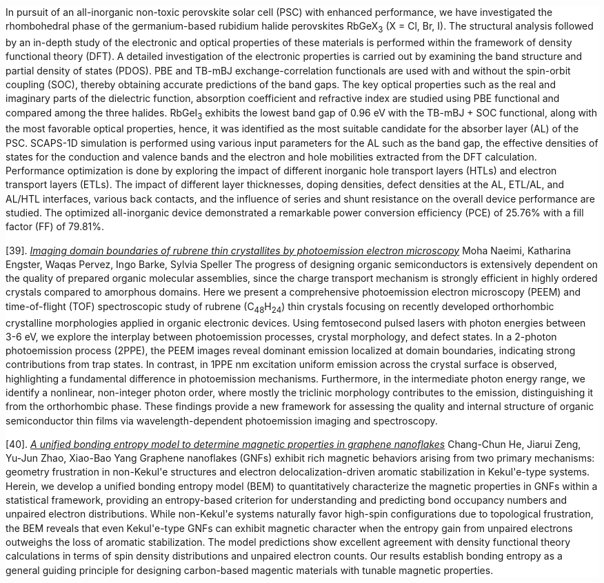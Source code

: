 In pursuit of an all-inorganic non-toxic perovskite solar cell (PSC) with enhanced performance, we have investigated the rhombohedral phase of the germanium-based rubidium halide perovskites RbGeX$_3$ (X = Cl, Br, I). The structural analysis followed by an in-depth study of the electronic and optical properties of these materials is performed within the framework of density functional theory (DFT). A detailed investigation of the electronic properties is carried out by examining the band structure and partial density of states (PDOS). PBE and TB-mBJ exchange-correlation functionals are used with and without the spin-orbit coupling (SOC), thereby obtaining accurate predictions of the band gaps. The key optical properties such as the real and imaginary parts of the dielectric function, absorption coefficient and refractive index are studied using PBE functional and compared among the three halides. RbGeI$_3$ exhibits the lowest band gap of 0.96 eV with the TB-mBJ + SOC functional, along with the most favorable optical properties, hence, it was identified as the most suitable candidate for the absorber layer (AL) of the PSC. SCAPS-1D simulation is performed using various input parameters for the AL such as the band gap, the effective densities of states for the conduction and valence bands and the electron and hole mobilities extracted from the DFT calculation. Performance optimization is done by exploring the impact of different inorganic hole transport layers (HTLs) and electron transport layers (ETLs). The impact of different layer thicknesses, doping densities, defect densities at the AL, ETL/AL, and AL/HTL interfaces, various back contacts, and the influence of series and shunt resistance on the overall device performance are studied. The optimized all-inorganic device demonstrated a remarkable power conversion efficiency (PCE) of $25.76\%$ with a fill factor (FF) of $79.81\%$.

[39]. [*Imaging domain boundaries of rubrene thin crystallites by photoemission electron microscopy*](https://arxiv.org/abs/2505.09389 "Imaging domain boundaries of rubrene thin crystallites by photoemission electron microscopy")
Moha Naeimi, Katharina Engster, Waqas Pervez, Ingo Barke, Sylvia Speller
The progress of designing organic semiconductors is extensively dependent on the quality of prepared organic molecular assemblies, since the charge transport mechanism is strongly efficient in highly ordered crystals compared to amorphous domains. Here we present a comprehensive photoemission electron microscopy (PEEM) and time-of-flight (TOF) spectroscopic study of rubrene ($\mathrm{C}_{48}\mathrm{H}_{24}$) thin crystals focusing on recently developed orthorhombic crystalline morphologies applied in organic electronic devices. Using femtosecond pulsed lasers with photon energies between 3-6 eV, we explore the interplay between photoemission processes, crystal morphology, and defect states. In a 2-photon photoemission process (2PPE), the PEEM images reveal dominant emission localized at domain boundaries, indicating strong contributions from trap states. In contrast, in 1PPE nm excitation uniform emission across the crystal surface is observed, highlighting a fundamental difference in photoemission mechanisms. Furthermore, in the intermediate photon energy range, we identify a nonlinear, non-integer photon order, where mostly the triclinic morphology contributes to the emission, distinguishing it from the orthorhombic phase. These findings provide a new framework for assessing the quality and internal structure of organic semiconductor thin films via wavelength-dependent photoemission imaging and spectroscopy.

[40]. [*A unified bonding entropy model to determine magnetic properties in graphene nanoflakes*](https://arxiv.org/abs/2505.09401 "A unified bonding entropy model to determine magnetic properties in graphene nanoflakes")
Chang-Chun He, Jiarui Zeng, Yu-Jun Zhao, Xiao-Bao Yang
Graphene nanoflakes (GNFs) exhibit rich magnetic behaviors arising from two primary mechanisms: geometry frustration in non-Kekul\'e structures and electron delocalization-driven aromatic stabilization in Kekul\'e-type systems. Herein, we develop a unified bonding entropy model (BEM) to quantitatively characterize the magnetic properties in GNFs within a statistical framework, providing an entropy-based criterion for understanding and predicting bond occupancy numbers and unpaired electron distributions. While non-Kekul\'e systems naturally favor high-spin configurations due to topological frustration, the BEM reveals that even Kekul\'e-type GNFs can exhibit magnetic character when the entropy gain from unpaired electrons outweighs the loss of aromatic stabilization. The model predictions show excellent agreement with density functional theory calculations in terms of spin density distributions and unpaired electron counts. Our results establish bonding entropy as a general guiding principle for designing carbon-based magentic materials with tunable magnetic properties.

